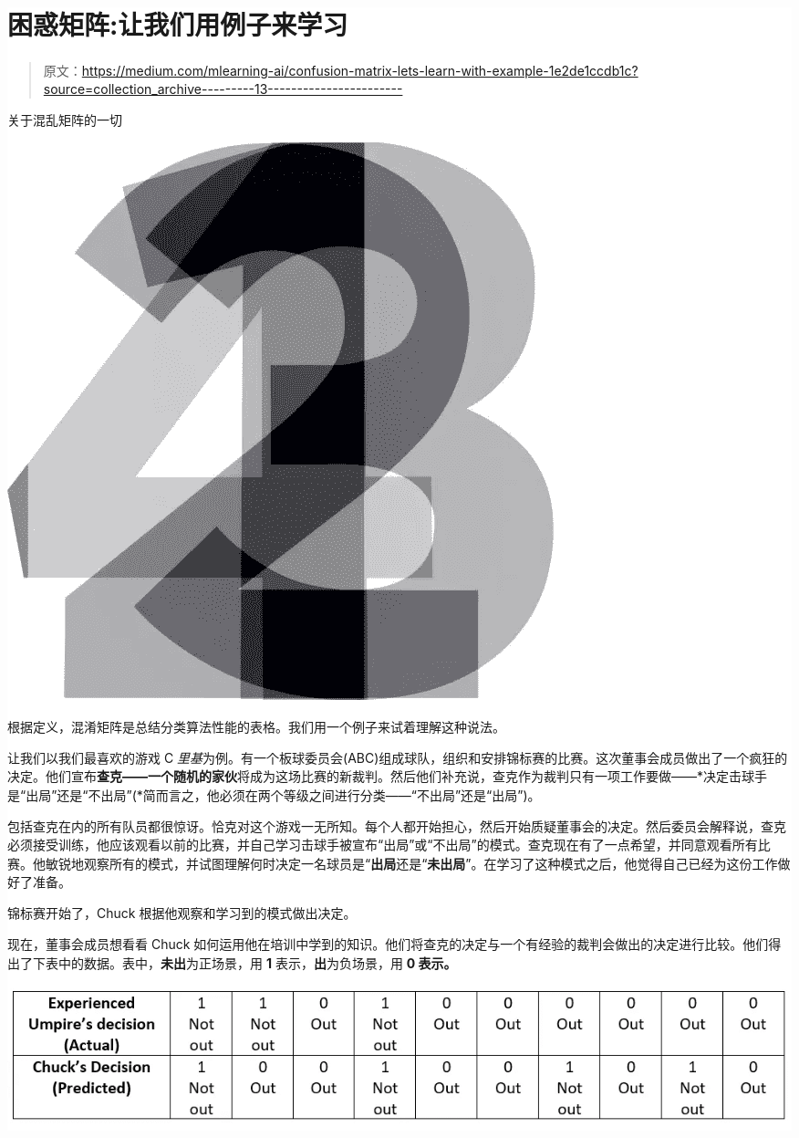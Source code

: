 # 困惑矩阵:让我们用例子来学习

> 原文：<https://medium.com/mlearning-ai/confusion-matrix-lets-learn-with-example-1e2de1ccdb1c?source=collection_archive---------13----------------------->

关于混乱矩阵的一切

![](img/2ce52c72c9529dffb30469fdcf7ea001.png)

根据定义，混淆矩阵是总结分类算法性能的表格。我们用一个例子来试着理解这种说法。

让我们以我们最喜欢的游戏 C *里基*为例。有一个板球委员会(ABC)组成球队，组织和安排锦标赛的比赛。这次董事会成员做出了一个疯狂的决定。他们宣布**查克——一个随机的家伙**将成为这场比赛的新裁判。然后他们补充说，查克作为裁判只有一项工作要做——*决定击球手是“出局”还是“不出局”(*简而言之，他必须在两个等级之间进行分类——“不出局”还是“出局”)。

包括查克在内的所有队员都很惊讶。恰克对这个游戏一无所知。每个人都开始担心，然后开始质疑董事会的决定。然后委员会解释说，查克必须接受训练，他应该观看以前的比赛，并自己学习击球手被宣布“出局”或“不出局”的模式。查克现在有了一点希望，并同意观看所有比赛。他敏锐地观察所有的模式，并试图理解何时决定一名球员是“**出局**还是“**未出局**”。在学习了这种模式之后，他觉得自己已经为这份工作做好了准备。

锦标赛开始了，Chuck 根据他观察和学习到的模式做出决定。

现在，董事会成员想看看 Chuck 如何运用他在培训中学到的知识。他们将查克的决定与一个有经验的裁判会做出的决定进行比较。他们得出了下表中的数据。表中，**未出**为正场景，用 **1** 表示，**出**为负场景，用 **0 表示。**

![](img/7484cd91fbd7c716f37fa75a34b16db0.png)
